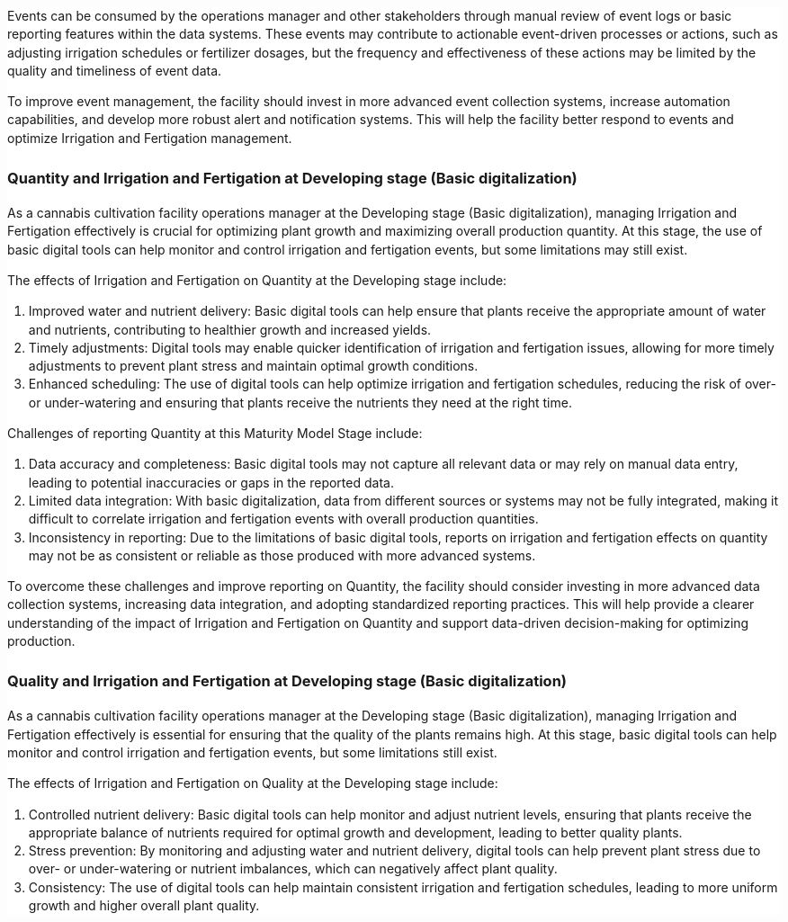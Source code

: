 Events can be consumed by the operations manager and other stakeholders through manual review of event logs or basic reporting features within the data systems. These events may contribute to actionable event-driven processes or actions, such as adjusting irrigation schedules or fertilizer dosages, but the frequency and effectiveness of these actions may be limited by the quality and timeliness of event data.

To improve event management, the facility should invest in more advanced event collection systems, increase automation capabilities, and develop more robust alert and notification systems. This will help the facility better respond to events and optimize Irrigation and Fertigation management.
### Quantity and Irrigation and Fertigation at Developing stage (Basic digitalization)

As a cannabis cultivation facility operations manager at the Developing stage (Basic digitalization), managing Irrigation and Fertigation effectively is crucial for optimizing plant growth and maximizing overall production quantity. At this stage, the use of basic digital tools can help monitor and control irrigation and fertigation events, but some limitations may still exist.

The effects of Irrigation and Fertigation on Quantity at the Developing stage include:

1. Improved water and nutrient delivery: Basic digital tools can help ensure that plants receive the appropriate amount of water and nutrients, contributing to healthier growth and increased yields.
2. Timely adjustments: Digital tools may enable quicker identification of irrigation and fertigation issues, allowing for more timely adjustments to prevent plant stress and maintain optimal growth conditions.
3. Enhanced scheduling: The use of digital tools can help optimize irrigation and fertigation schedules, reducing the risk of over- or under-watering and ensuring that plants receive the nutrients they need at the right time.

Challenges of reporting Quantity at this Maturity Model Stage include:

1. Data accuracy and completeness: Basic digital tools may not capture all relevant data or may rely on manual data entry, leading to potential inaccuracies or gaps in the reported data.
2. Limited data integration: With basic digitalization, data from different sources or systems may not be fully integrated, making it difficult to correlate irrigation and fertigation events with overall production quantities.
3. Inconsistency in reporting: Due to the limitations of basic digital tools, reports on irrigation and fertigation effects on quantity may not be as consistent or reliable as those produced with more advanced systems.

To overcome these challenges and improve reporting on Quantity, the facility should consider investing in more advanced data collection systems, increasing data integration, and adopting standardized reporting practices. This will help provide a clearer understanding of the impact of Irrigation and Fertigation on Quantity and support data-driven decision-making for optimizing production.
### Quality and Irrigation and Fertigation at Developing stage (Basic digitalization)

As a cannabis cultivation facility operations manager at the Developing stage (Basic digitalization), managing Irrigation and Fertigation effectively is essential for ensuring that the quality of the plants remains high. At this stage, basic digital tools can help monitor and control irrigation and fertigation events, but some limitations still exist.

The effects of Irrigation and Fertigation on Quality at the Developing stage include:

1. Controlled nutrient delivery: Basic digital tools can help monitor and adjust nutrient levels, ensuring that plants receive the appropriate balance of nutrients required for optimal growth and development, leading to better quality plants.
2. Stress prevention: By monitoring and adjusting water and nutrient delivery, digital tools can help prevent plant stress due to over- or under-watering or nutrient imbalances, which can negatively affect plant quality.
3. Consistency: The use of digital tools can help maintain consistent irrigation and fertigation schedules, leading to more uniform growth and higher overall plant quality.
